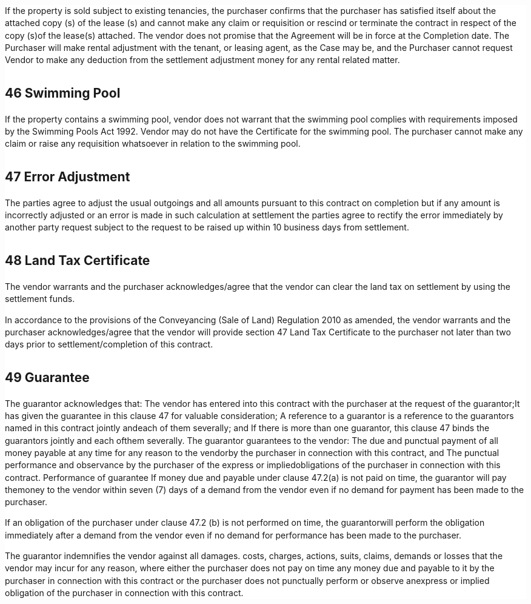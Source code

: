 If the property is sold subject to existing tenancies, the purchaser confirms that the purchaser has satisfied itself about the attached copy (s) of the lease (s) and cannot make any claim or requisition or rescind or terminate the contract in respect of the copy (s)of the lease(s) attached. The vendor does not promise that the Agreement will be in force at the Completion date. The Purchaser will make rental adjustment with the tenant, or leasing agent, as the Case may be, and the Purchaser cannot request Vendor to make any deduction from the settlement adjustment money for any rental related matter.

## 46 Swimming Pool

If the property contains a swimming pool, vendor does not warrant that the swimming pool complies with requirements imposed by the Swimming Pools Act 1992. Vendor may do not have the Certificate for the swimming pool. The purchaser cannot make any claim or raise any requisition whatsoever in relation to the swimming pool.

## 47 Error Adjustment

The parties agree to adjust the usual outgoings and all amounts pursuant to this contract on completion but if any amount is incorrectly adjusted or an error is made in such calculation at settlement the parties agree to rectify the error immediately by another party request subject to the request to be raised up within 10 business days from settlement.

## 48 Land Tax Certificate

The vendor warrants and the purchaser acknowledges/agree that the vendor can clear the land tax on settlement by using the settlement funds.

In accordance to the provisions of the Conveyancing (Sale of Land) Regulation 2010 as amended, the vendor warrants and the purchaser acknowledges/agree that the vendor will provide section 47 Land Tax Certificate to the purchaser not later than two days prior to settlement/completion of this contract.

## 49 Guarantee

The guarantor acknowledges that: The vendor has entered into this contract with the purchaser at the request of the guarantor;It has given the guarantee in this clause 47 for valuable consideration; A reference to a guarantor is a reference to the guarantors named in this contract jointly andeach of them severally; and If there is more than one guarantor, this clause 47 binds the guarantors jointly and each ofthem severally. The guarantor guarantees to the vendor:
The due and punctual payment of all money payable at any time for any reason to the vendorby the purchaser in connection with this contract, and The punctual performance and observance by the purchaser of the express or impliedobligations of the purchaser in connection with this contract. Performance of guarantee If money due and payable under clause 47.2(a) is not paid on time, the guarantor will pay themoney to the vendor within seven (7) days of a demand from the vendor even if no demand for payment has been made to the purchaser.

If an obligation of the purchaser under clause 47.2 (b) is not performed on time, the guarantorwill perform the obligation immediately after a demand from the vendor even if no demand for performance has been made to the purchaser.

The guarantor indemnifies the vendor against all damages. costs, charges, actions, suits, claims, demands or losses that the vendor may incur for any reason, where either the purchaser does not pay on time any money due and payable to it by the purchaser in connection with this contract or the purchaser does not punctually perform or observe anexpress or implied obligation of the purchaser in connection with this contract.
